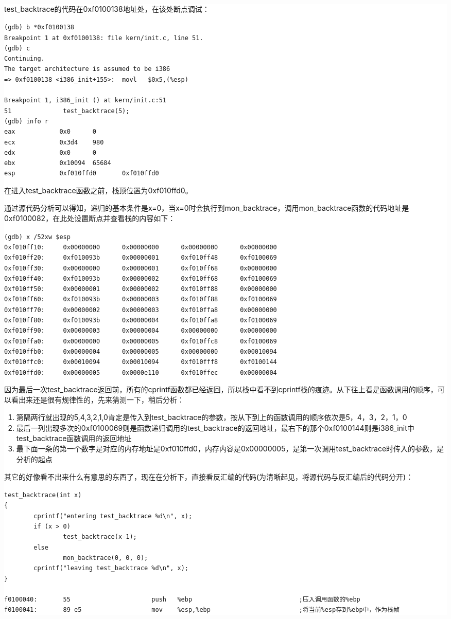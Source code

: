 

test_backtrace的代码在0xf0100138地址处，在该处断点调试：

```
(gdb) b *0xf0100138
Breakpoint 1 at 0xf0100138: file kern/init.c, line 51.
(gdb) c
Continuing.
The target architecture is assumed to be i386
=> 0xf0100138 <i386_init+155>:  movl   $0x5,(%esp)

Breakpoint 1, i386_init () at kern/init.c:51
51              test_backtrace(5);
(gdb) info r
eax            0x0      0
ecx            0x3d4    980
edx            0x0      0
ebx            0x10094  65684
esp            0xf010ffd0       0xf010ffd0
```



在进入test_backtrace函数之前，栈顶位置为0xf010ffd0。

通过源代码分析可以得知，递归的基本条件是x=0，当x=0时会执行到mon_backtrace，调用mon_backtrace函数的代码地址是0xf0100082，在此处设置断点并查看栈的内容如下：

```
(gdb) x /52xw $esp
0xf010ff10:     0x00000000      0x00000000      0x00000000      0x00000000
0xf010ff20:     0xf010093b      0x00000001      0xf010ff48      0xf0100069
0xf010ff30:     0x00000000      0x00000001      0xf010ff68      0x00000000
0xf010ff40:     0xf010093b      0x00000002      0xf010ff68      0xf0100069
0xf010ff50:     0x00000001      0x00000002      0xf010ff88      0x00000000
0xf010ff60:     0xf010093b      0x00000003      0xf010ff88      0xf0100069
0xf010ff70:     0x00000002      0x00000003      0xf010ffa8      0x00000000
0xf010ff80:     0xf010093b      0x00000004      0xf010ffa8      0xf0100069
0xf010ff90:     0x00000003      0x00000004      0x00000000      0x00000000
0xf010ffa0:     0x00000000      0x00000005      0xf010ffc8      0xf0100069
0xf010ffb0:     0x00000004      0x00000005      0x00000000      0x00010094
0xf010ffc0:     0x00010094      0x00010094      0xf010fff8      0xf0100144
0xf010ffd0:     0x00000005      0x0000e110      0xf010ffec      0x00000004
```



因为最后一次test_backtrace返回前，所有的cprintf函数都已经返回，所以栈中看不到cprintf栈的痕迹。从下往上看是函数调用的顺序，可以看出来还是很有规律性的，先来猜测一下，稍后分析：

1. 第隔两行就出现的5,4,3,2,1,0肯定是传入到test_backtrace的参数，按从下到上的函数调用的顺序依次是5，4，3，2，1，0
2. 最后一列出现多次的0xf0100069则是函数递归调用的test_backtrace的返回地址，最右下的那个0xf0100144则是i386_init中test_backtrace函数调用的返回地址
3. 最下面一条的第一个数字是对应的内存地址是0xf010ffd0，内存内容是0x00000005，是第一次调用test_backtrace时传入的参数，是分析的起点

其它的好像看不出来什么有意思的东西了，现在在分析下，直接看反汇编的代码(为清晰起见，将源代码与反汇编后的代码分开)：

```
test_backtrace(int x)
{
        cprintf("entering test_backtrace %d\n", x);
        if (x > 0)
                test_backtrace(x-1);
        else
                mon_backtrace(0, 0, 0);
        cprintf("leaving test_backtrace %d\n", x);
}

f0100040:       55                      push   %ebp                             ;压入调用函数的%ebp
f0100041:       89 e5                   mov    %esp,%ebp                        ;将当前%esp存到%ebp中，作为栈帧
```